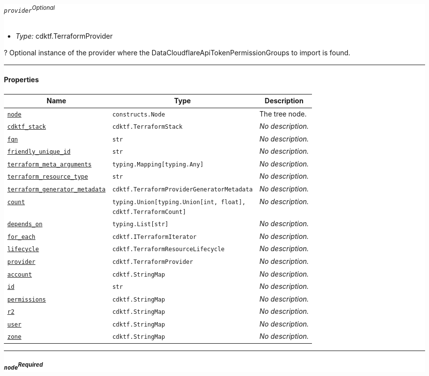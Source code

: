 ###### `provider`<sup>Optional</sup> <a name="provider" id="@cdktf/provider-cloudflare.dataCloudflareApiTokenPermissionGroups.DataCloudflareApiTokenPermissionGroups.generateConfigForImport.parameter.provider"></a>

- *Type:* cdktf.TerraformProvider

? Optional instance of the provider where the DataCloudflareApiTokenPermissionGroups to import is found.

---

#### Properties <a name="Properties" id="Properties"></a>

| **Name** | **Type** | **Description** |
| --- | --- | --- |
| <code><a href="#@cdktf/provider-cloudflare.dataCloudflareApiTokenPermissionGroups.DataCloudflareApiTokenPermissionGroups.property.node">node</a></code> | <code>constructs.Node</code> | The tree node. |
| <code><a href="#@cdktf/provider-cloudflare.dataCloudflareApiTokenPermissionGroups.DataCloudflareApiTokenPermissionGroups.property.cdktfStack">cdktf_stack</a></code> | <code>cdktf.TerraformStack</code> | *No description.* |
| <code><a href="#@cdktf/provider-cloudflare.dataCloudflareApiTokenPermissionGroups.DataCloudflareApiTokenPermissionGroups.property.fqn">fqn</a></code> | <code>str</code> | *No description.* |
| <code><a href="#@cdktf/provider-cloudflare.dataCloudflareApiTokenPermissionGroups.DataCloudflareApiTokenPermissionGroups.property.friendlyUniqueId">friendly_unique_id</a></code> | <code>str</code> | *No description.* |
| <code><a href="#@cdktf/provider-cloudflare.dataCloudflareApiTokenPermissionGroups.DataCloudflareApiTokenPermissionGroups.property.terraformMetaArguments">terraform_meta_arguments</a></code> | <code>typing.Mapping[typing.Any]</code> | *No description.* |
| <code><a href="#@cdktf/provider-cloudflare.dataCloudflareApiTokenPermissionGroups.DataCloudflareApiTokenPermissionGroups.property.terraformResourceType">terraform_resource_type</a></code> | <code>str</code> | *No description.* |
| <code><a href="#@cdktf/provider-cloudflare.dataCloudflareApiTokenPermissionGroups.DataCloudflareApiTokenPermissionGroups.property.terraformGeneratorMetadata">terraform_generator_metadata</a></code> | <code>cdktf.TerraformProviderGeneratorMetadata</code> | *No description.* |
| <code><a href="#@cdktf/provider-cloudflare.dataCloudflareApiTokenPermissionGroups.DataCloudflareApiTokenPermissionGroups.property.count">count</a></code> | <code>typing.Union[typing.Union[int, float], cdktf.TerraformCount]</code> | *No description.* |
| <code><a href="#@cdktf/provider-cloudflare.dataCloudflareApiTokenPermissionGroups.DataCloudflareApiTokenPermissionGroups.property.dependsOn">depends_on</a></code> | <code>typing.List[str]</code> | *No description.* |
| <code><a href="#@cdktf/provider-cloudflare.dataCloudflareApiTokenPermissionGroups.DataCloudflareApiTokenPermissionGroups.property.forEach">for_each</a></code> | <code>cdktf.ITerraformIterator</code> | *No description.* |
| <code><a href="#@cdktf/provider-cloudflare.dataCloudflareApiTokenPermissionGroups.DataCloudflareApiTokenPermissionGroups.property.lifecycle">lifecycle</a></code> | <code>cdktf.TerraformResourceLifecycle</code> | *No description.* |
| <code><a href="#@cdktf/provider-cloudflare.dataCloudflareApiTokenPermissionGroups.DataCloudflareApiTokenPermissionGroups.property.provider">provider</a></code> | <code>cdktf.TerraformProvider</code> | *No description.* |
| <code><a href="#@cdktf/provider-cloudflare.dataCloudflareApiTokenPermissionGroups.DataCloudflareApiTokenPermissionGroups.property.account">account</a></code> | <code>cdktf.StringMap</code> | *No description.* |
| <code><a href="#@cdktf/provider-cloudflare.dataCloudflareApiTokenPermissionGroups.DataCloudflareApiTokenPermissionGroups.property.id">id</a></code> | <code>str</code> | *No description.* |
| <code><a href="#@cdktf/provider-cloudflare.dataCloudflareApiTokenPermissionGroups.DataCloudflareApiTokenPermissionGroups.property.permissions">permissions</a></code> | <code>cdktf.StringMap</code> | *No description.* |
| <code><a href="#@cdktf/provider-cloudflare.dataCloudflareApiTokenPermissionGroups.DataCloudflareApiTokenPermissionGroups.property.r2">r2</a></code> | <code>cdktf.StringMap</code> | *No description.* |
| <code><a href="#@cdktf/provider-cloudflare.dataCloudflareApiTokenPermissionGroups.DataCloudflareApiTokenPermissionGroups.property.user">user</a></code> | <code>cdktf.StringMap</code> | *No description.* |
| <code><a href="#@cdktf/provider-cloudflare.dataCloudflareApiTokenPermissionGroups.DataCloudflareApiTokenPermissionGroups.property.zone">zone</a></code> | <code>cdktf.StringMap</code> | *No description.* |

---

##### `node`<sup>Required</sup> <a name="node" id="@cdktf/provider-cloudflare.dataCloudflareApiTokenPermissionGroups.DataCloudflareApiTokenPermissionGroups.property.node"></a>
